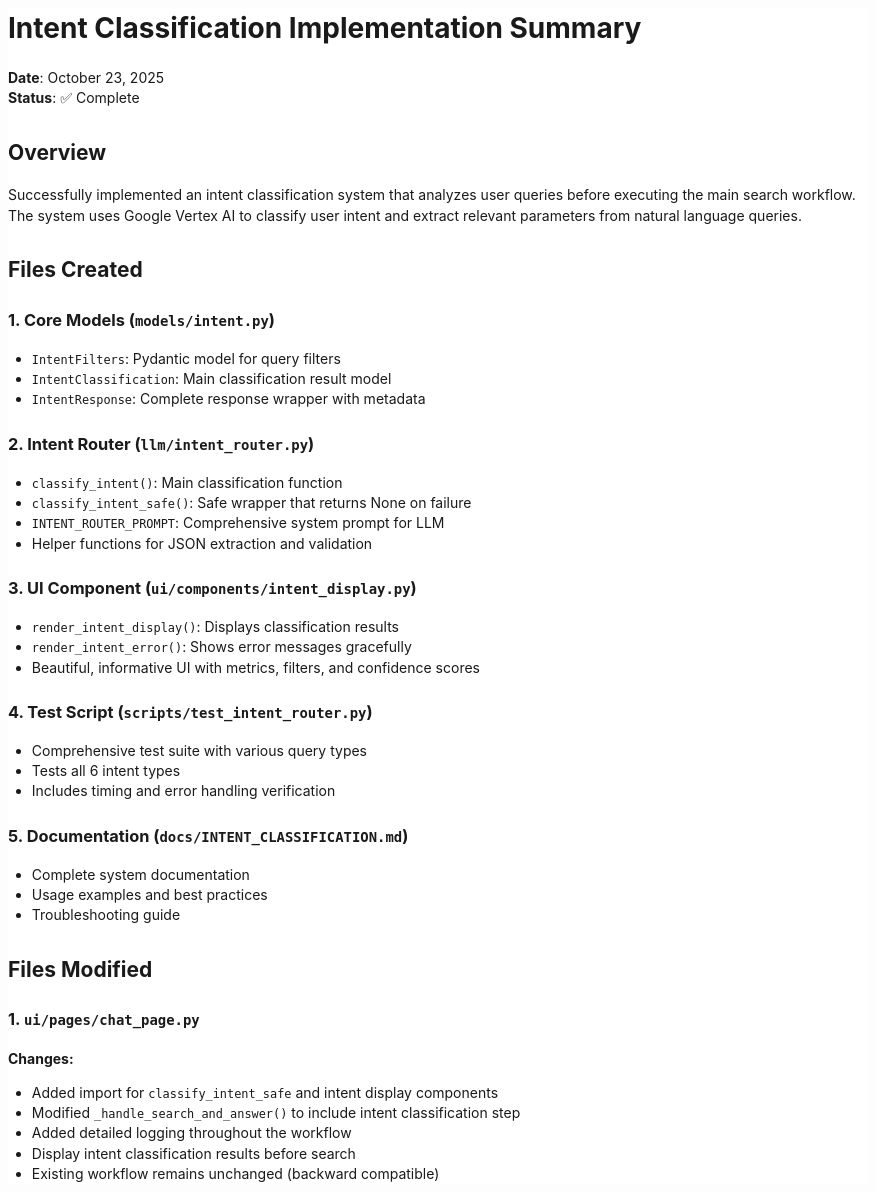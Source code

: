 # Intent Classification Implementation Summary

**Date**: October 23, 2025  
**Status**: ✅ Complete

## Overview

Successfully implemented an intent classification system that analyzes user queries before executing the main search workflow. The system uses Google Vertex AI to classify user intent and extract relevant parameters from natural language queries.

## Files Created

### 1. Core Models (`models/intent.py`)
- `IntentFilters`: Pydantic model for query filters
- `IntentClassification`: Main classification result model
- `IntentResponse`: Complete response wrapper with metadata

### 2. Intent Router (`llm/intent_router.py`)
- `classify_intent()`: Main classification function
- `classify_intent_safe()`: Safe wrapper that returns None on failure
- `INTENT_ROUTER_PROMPT`: Comprehensive system prompt for LLM
- Helper functions for JSON extraction and validation

### 3. UI Component (`ui/components/intent_display.py`)
- `render_intent_display()`: Displays classification results
- `render_intent_error()`: Shows error messages gracefully
- Beautiful, informative UI with metrics, filters, and confidence scores

### 4. Test Script (`scripts/test_intent_router.py`)
- Comprehensive test suite with various query types
- Tests all 6 intent types
- Includes timing and error handling verification

### 5. Documentation (`docs/INTENT_CLASSIFICATION.md`)
- Complete system documentation
- Usage examples and best practices
- Troubleshooting guide

## Files Modified

### 1. `ui/pages/chat_page.py`
**Changes:**
- Added import for `classify_intent_safe` and intent display components
- Modified `_handle_search_and_answer()` to include intent classification step
- Added detailed logging throughout the workflow
- Display intent classification results before search
- Existing workflow remains unchanged (backward compatible)
